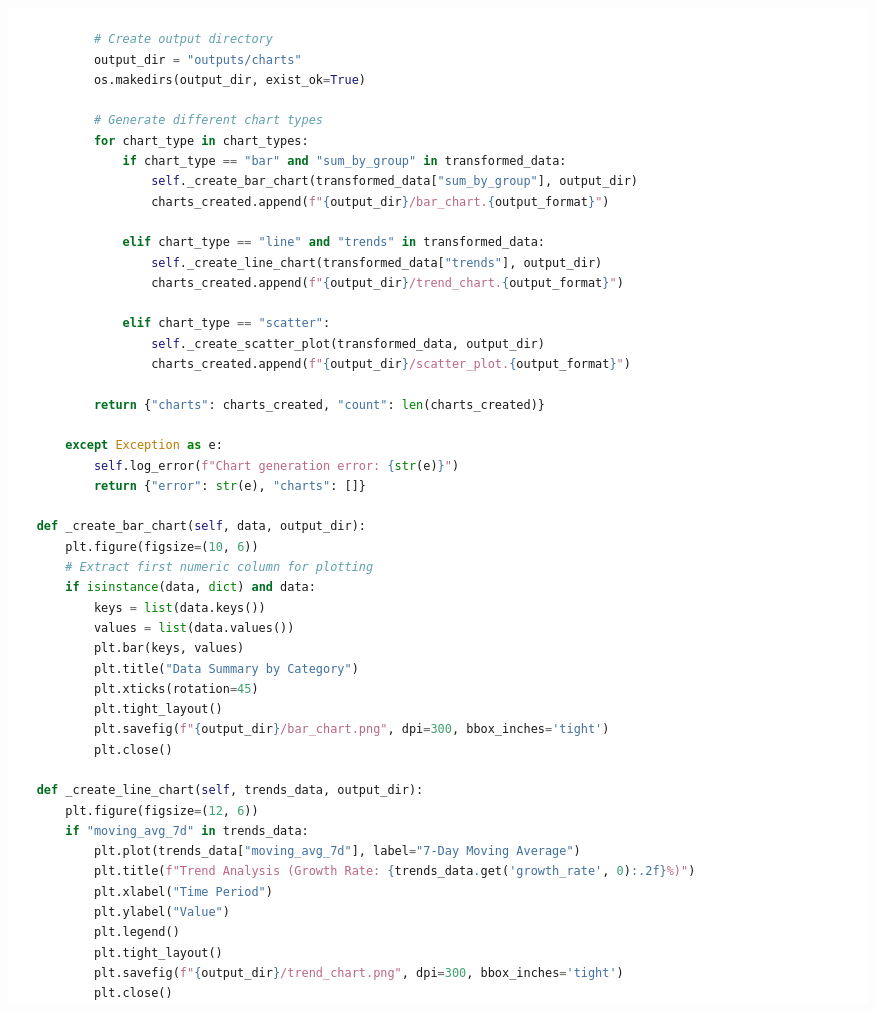 ```python title="custom_agents/chart_generator.py"
            
            # Create output directory
            output_dir = "outputs/charts"
            os.makedirs(output_dir, exist_ok=True)
            
            # Generate different chart types
            for chart_type in chart_types:
                if chart_type == "bar" and "sum_by_group" in transformed_data:
                    self._create_bar_chart(transformed_data["sum_by_group"], output_dir)
                    charts_created.append(f"{output_dir}/bar_chart.{output_format}")
                
                elif chart_type == "line" and "trends" in transformed_data:
                    self._create_line_chart(transformed_data["trends"], output_dir)
                    charts_created.append(f"{output_dir}/trend_chart.{output_format}")
                
                elif chart_type == "scatter":
                    self._create_scatter_plot(transformed_data, output_dir)
                    charts_created.append(f"{output_dir}/scatter_plot.{output_format}")
            
            return {"charts": charts_created, "count": len(charts_created)}
            
        except Exception as e:
            self.log_error(f"Chart generation error: {str(e)}")
            return {"error": str(e), "charts": []}
    
    def _create_bar_chart(self, data, output_dir):
        plt.figure(figsize=(10, 6))
        # Extract first numeric column for plotting
        if isinstance(data, dict) and data:
            keys = list(data.keys())
            values = list(data.values())
            plt.bar(keys, values)
            plt.title("Data Summary by Category")
            plt.xticks(rotation=45)
            plt.tight_layout()
            plt.savefig(f"{output_dir}/bar_chart.png", dpi=300, bbox_inches='tight')
            plt.close()
    
    def _create_line_chart(self, trends_data, output_dir):
        plt.figure(figsize=(12, 6))
        if "moving_avg_7d" in trends_data:
            plt.plot(trends_data["moving_avg_7d"], label="7-Day Moving Average")
            plt.title(f"Trend Analysis (Growth Rate: {trends_data.get('growth_rate', 0):.2f}%)")
            plt.xlabel("Time Period")
            plt.ylabel("Value")
            plt.legend()
            plt.tight_layout()
            plt.savefig(f"{output_dir}/trend_chart.png", dpi=300, bbox_inches='tight')
            plt.close()
```
